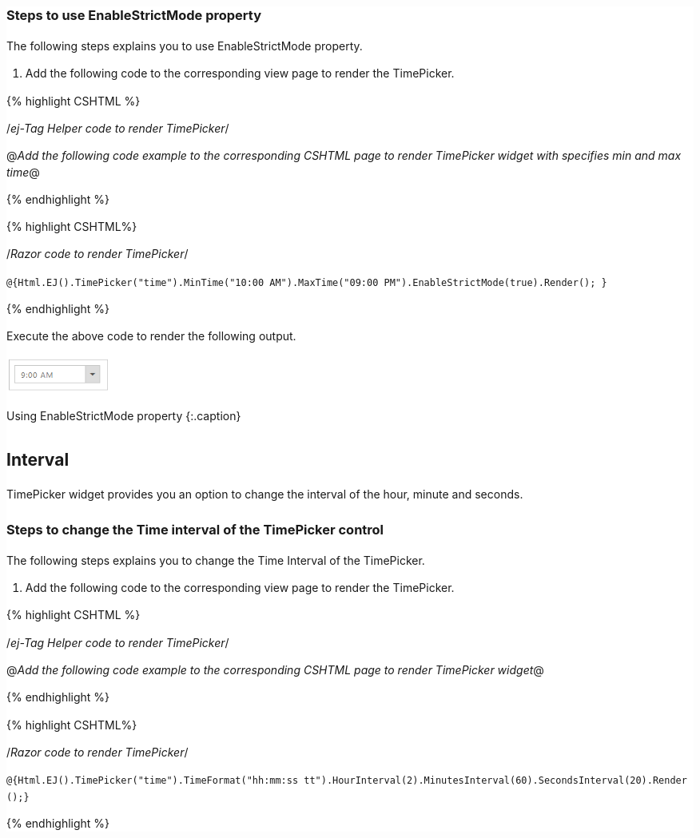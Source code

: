 ### Steps to use EnableStrictMode property

The following steps explains you to use EnableStrictMode property.

1. Add the following code to the corresponding view page to render the TimePicker.


{% highlight CSHTML %}

/*ej-Tag Helper code to render TimePicker*/

@*Add the following code example to the corresponding CSHTML page to render TimePicker widget with specifies min and max time*@

<ej-time-picker id="time" enable-strict-mode="true" min-time="10:00 AM" max-time="09:00 AM"></ej-time-picker>
  
{% endhighlight %}

{% highlight CSHTML%}

/*Razor code to render TimePicker*/

    @{Html.EJ().TimePicker("time").MinTime("10:00 AM").MaxTime("09:00 PM").EnableStrictMode(true).Render(); }

{% endhighlight %}


Execute the above code to render the following output.

![](Behaviour-Settings_images/Behaviour-Settings_img7.png)

Using EnableStrictMode property
{:.caption}

## Interval

TimePicker widget provides you an option to change the interval of the hour, minute and seconds. 

### Steps to change the Time interval of the TimePicker control

The following steps explains you to change the Time Interval of the TimePicker.

1. Add the following code to the corresponding view page to render the TimePicker.



{% highlight CSHTML %}

/*ej-Tag Helper code to render TimePicker*/

@*Add the following code example to the corresponding CSHTML page to render TimePicker widget*@

<ej-time-picker id="time" time-format="hh:mm:ss tt" hour-interval="2" minutes-interval="60" seconds-interval="20"></ej-time-picker>
 

{% endhighlight %}

{% highlight CSHTML%}

/*Razor code to render TimePicker*/

    @{Html.EJ().TimePicker("time").TimeFormat("hh:mm:ss tt").HourInterval(2).MinutesInterval(60).SecondsInterval(20).Render();}


{% endhighlight %}


